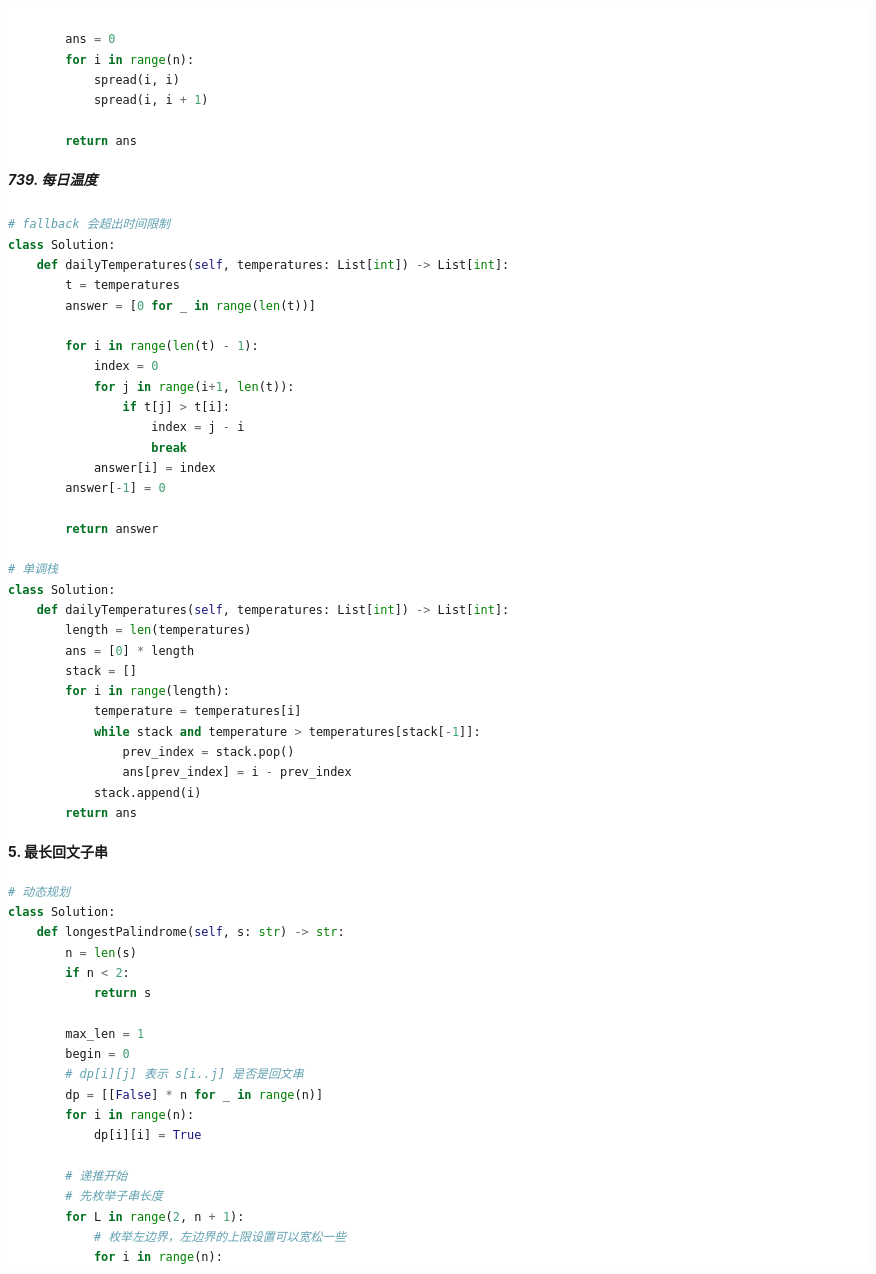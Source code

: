 ```python

        ans = 0
        for i in range(n):
            spread(i, i)
            spread(i, i + 1)

        return ans
```

##### 739. 每日温度
```python
# fallback 会超出时间限制
class Solution:
    def dailyTemperatures(self, temperatures: List[int]) -> List[int]:
        t = temperatures
        answer = [0 for _ in range(len(t))]
        
        for i in range(len(t) - 1):
            index = 0
            for j in range(i+1, len(t)):
                if t[j] > t[i]:
                    index = j - i 
                    break 
            answer[i] = index 
        answer[-1] = 0

        return answer

# 单调栈
class Solution:
    def dailyTemperatures(self, temperatures: List[int]) -> List[int]:
        length = len(temperatures)
        ans = [0] * length
        stack = []
        for i in range(length):
            temperature = temperatures[i]
            while stack and temperature > temperatures[stack[-1]]:
                prev_index = stack.pop()
                ans[prev_index] = i - prev_index
            stack.append(i)
        return ans
```

#### 5. 最长回文子串
```python
# 动态规划
class Solution:
    def longestPalindrome(self, s: str) -> str:
        n = len(s)
        if n < 2:
            return s
        
        max_len = 1
        begin = 0
        # dp[i][j] 表示 s[i..j] 是否是回文串
        dp = [[False] * n for _ in range(n)]
        for i in range(n):
            dp[i][i] = True
        
        # 递推开始
        # 先枚举子串长度
        for L in range(2, n + 1):
            # 枚举左边界，左边界的上限设置可以宽松一些
            for i in range(n):
```